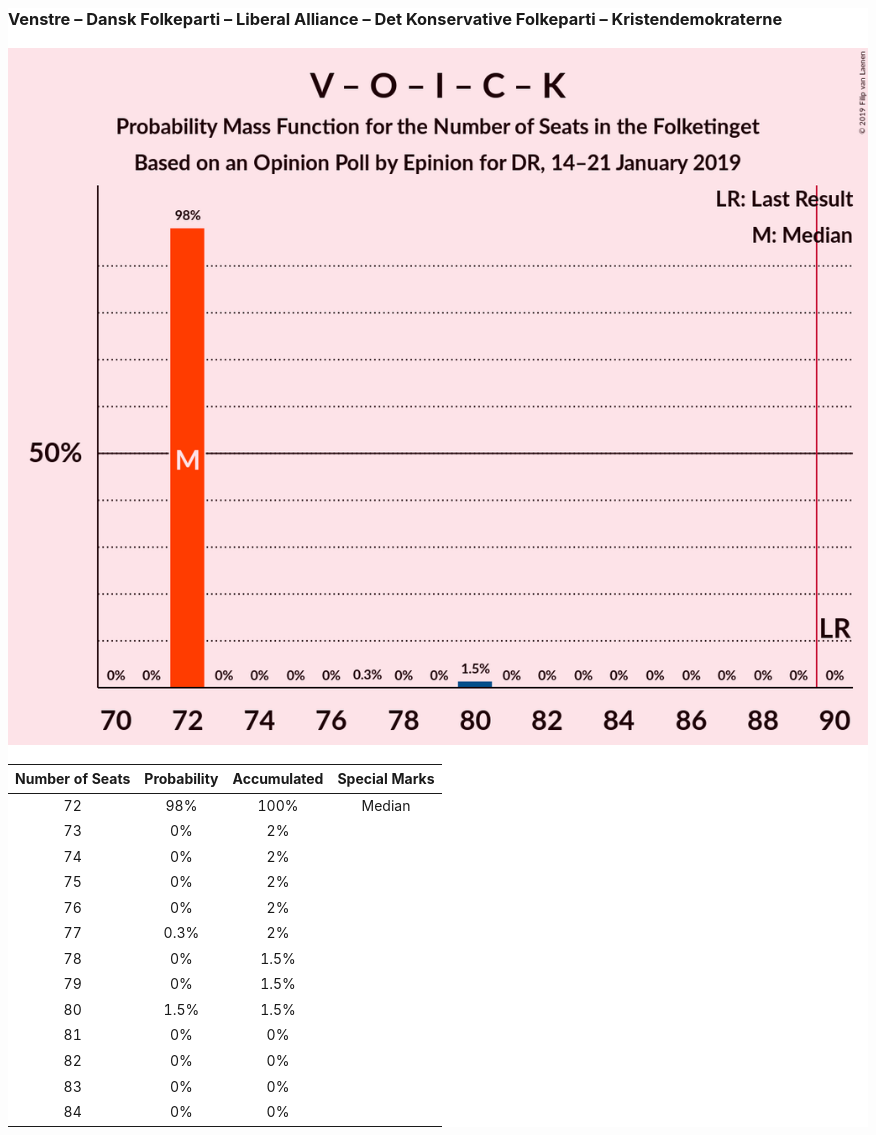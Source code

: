 ### Venstre – Dansk Folkeparti – Liberal Alliance – Det Konservative Folkeparti – Kristendemokraterne

![Graph with seats probability mass function not yet produced](2019-01-21-Epinion-coalitions-seats-pmf-v–o–i–c–k.png "Seats Probability Mass Function")

| Number of Seats | Probability | Accumulated | Special Marks |
|:---------------:|:-----------:|:-----------:|:-------------:|
| 72 | 98% | 100% | Median |
| 73 | 0% | 2% |  |
| 74 | 0% | 2% |  |
| 75 | 0% | 2% |  |
| 76 | 0% | 2% |  |
| 77 | 0.3% | 2% |  |
| 78 | 0% | 1.5% |  |
| 79 | 0% | 1.5% |  |
| 80 | 1.5% | 1.5% |  |
| 81 | 0% | 0% |  |
| 82 | 0% | 0% |  |
| 83 | 0% | 0% |  |
| 84 | 0% | 0% |  |